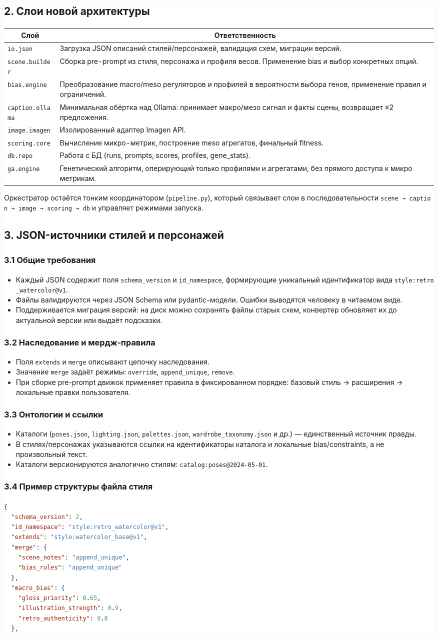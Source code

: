 ## 2. Слои новой архитектуры

| Слой | Ответственность |
|------|-----------------|
| `io.json` | Загрузка JSON описаний стилей/персонажей, валидация схем, миграции версий. |
| `scene.builder` | Сборка pre-prompt из стиля, персонажа и профиля весов. Применение bias и выбор конкретных опций. |
| `bias.engine` | Преобразование macro/meso регуляторов и профилей в вероятности выбора генов, применение правил и ограничений. |
| `caption.ollama` | Минимальная обёртка над Ollama: принимает макро/мезо сигнал и факты сцены, возвращает ≤2 предложения. |
| `image.imagen` | Изолированный адаптер Imagen API. |
| `scoring.core` | Вычисление микро-метрик, построение meso агрегатов, финальный fitness. |
| `db.repo` | Работа с БД (runs, prompts, scores, profiles, gene_stats). |
| `ga.engine` | Генетический алгоритм, оперирующий только профилями и агрегатами, без прямого доступа к микро метрикам. |

Оркестратор остаётся тонким координатором (`pipeline.py`), который связывает слои в последовательности `scene → caption → image → scoring → db` и управляет режимами запуска.

## 3. JSON-источники стилей и персонажей

### 3.1 Общие требования

- Каждый JSON содержит поля `schema_version` и `id_namespace`, формирующие уникальный идентификатор вида `style:retro_watercolor@v1`.
- Файлы валидируются через JSON Schema или pydantic-модели. Ошибки выводятся человеку в читаемом виде.
- Поддерживается миграция версий: на диск можно сохранять файлы старых схем, конвертер обновляет их до актуальной версии или выдаёт подсказки.

### 3.2 Наследование и мердж-правила

- Поля `extends` и `merge` описывают цепочку наследования.
- Значение `merge` задаёт режимы: `override`, `append_unique`, `remove`.
- При сборке pre-prompt движок применяет правила в фиксированном порядке: базовый стиль → расширения → локальные правки пользователя.

### 3.3 Онтологии и ссылки

- Каталоги (`poses.json`, `lighting.json`, `palettes.json`, `wardrobe_taxonomy.json` и др.) — единственный источник правды.
- В стилях/персонажах указываются ссылки на идентификаторы каталога и локальные bias/constraints, а не произвольный текст.
- Каталоги версионируются аналогично стилям: `catalog:poses@2024-05-01`.

### 3.4 Пример структуры файла стиля

```json
{
  "schema_version": 2,
  "id_namespace": "style:retro_watercolor@v1",
  "extends": "style:watercolor_base@v1",
  "merge": {
    "scene_notes": "append_unique",
    "bias_rules": "append_unique"
  },
  "macro_bias": {
    "gloss_priority": 0.65,
    "illustration_strength": 0.9,
    "retro_authenticity": 0.8
  },
```